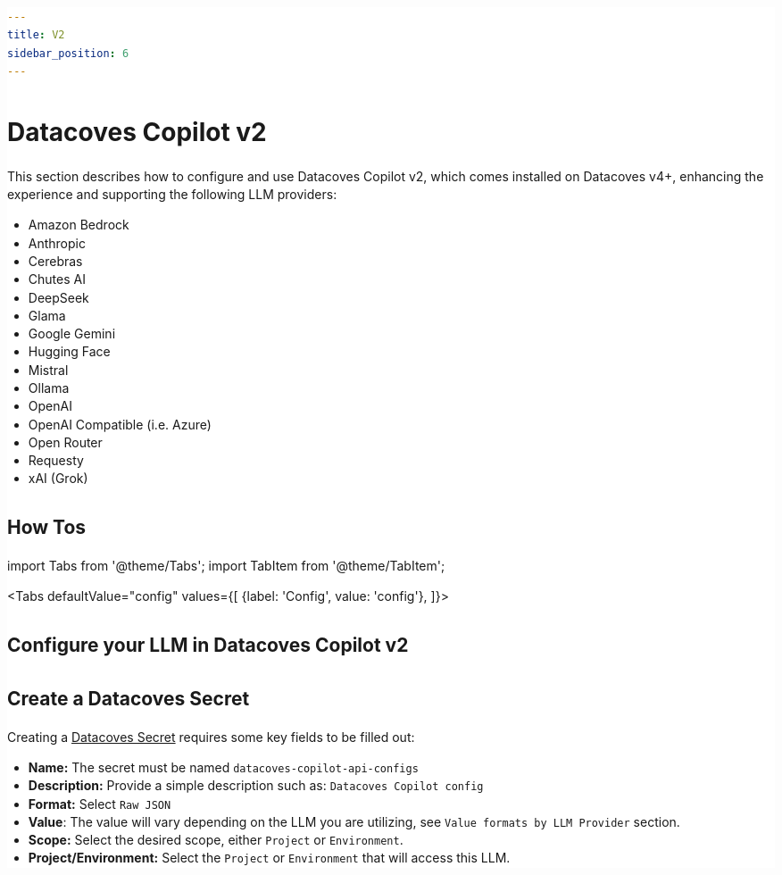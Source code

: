 ```yaml
---
title: V2
sidebar_position: 6
---
```

# Datacoves Copilot v2

This section describes how to configure and use Datacoves Copilot v2, which comes installed on Datacoves v4+, enhancing the experience and supporting the following LLM providers:

- Amazon Bedrock
- Anthropic
- Cerebras
- Chutes AI
- DeepSeek
- Glama
- Google Gemini
- Hugging Face
- Mistral
- Ollama
- OpenAI
- OpenAI Compatible (i.e. Azure)
- Open Router
- Requesty
- xAI (Grok)

## How Tos

import Tabs from '@theme/Tabs';
import TabItem from '@theme/TabItem';

<Tabs defaultValue="config" values={[
  {label: 'Config', value: 'config'},
]}>

  <TabItem value="config">

## Configure your LLM in Datacoves Copilot v2

## Create a Datacoves Secret

Creating a [Datacoves Secret](/how-tos/datacoves/how_to_secrets.md) requires some key fields to be filled out:

- **Name:** The secret must be named `datacoves-copilot-api-configs`
- **Description:** Provide a simple description such as: `Datacoves Copilot config`
- **Format:** Select `Raw JSON`
- **Value**: The value will vary depending on the LLM you are utilizing, see `Value formats by LLM Provider` section.
- **Scope:** Select the desired scope, either `Project` or `Environment`.
- **Project/Environment:** Select the `Project` or `Environment` that will access this LLM.
